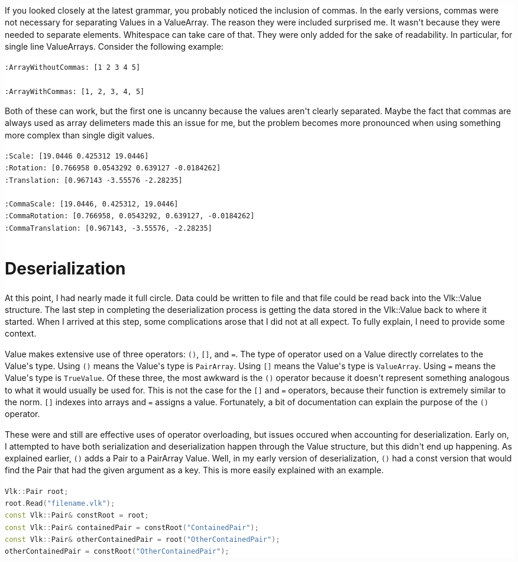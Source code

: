If you looked closely at the latest grammar, you probably noticed the inclusion of commas. In the early versions, commas were not necessary for separating Values in a ValueArray. The reason they were included surprised me. It wasn't because they were needed to separate elements. Whitespace can take care of that. They were only added for the sake of readability. In particular, for single line ValueArrays. Consider the following example:

```text
:ArrayWithoutCommas: [1 2 3 4 5]

:ArrayWithCommas: [1, 2, 3, 4, 5]
```

Both of these can work, but the first one is uncanny because the values aren't clearly separated. Maybe the fact that commas are always used as array delimeters made this an issue for me, but the problem becomes more pronounced when using something more complex than single digit values.

```text
:Scale: [19.0446 0.425312 19.0446]
:Rotation: [0.766958 0.0543292 0.639127 -0.0184262]
:Translation: [0.967143 -3.55576 -2.28235]

:CommaScale: [19.0446, 0.425312, 19.0446]
:CommaRotation: [0.766958, 0.0543292, 0.639127, -0.0184262]
:CommaTranslation: [0.967143, -3.55576, -2.28235]
```

# Deserialization

At this point, I had nearly made it full circle. Data could be written to file and that file could be read back into the Vlk::Value structure. The last step in completing the deserialization process is getting the data stored in the Vlk::Value back to where it started. When I arrived at this step, some complications arose that I did not at all expect. To fully explain, I need to provide some context.

Value makes extensive use of three operators: `()`, `[]`, and `=`. The type of operator used on a Value directly correlates to the Value's type. Using `()` means the Value's type is `PairArray`. Using `[]` means the Value's type is `ValueArray`. Using `=` means the Value's type is `TrueValue`. Of these three, the most awkward is the `()` operator because it doesn't represent something analogous to what it would usually be used for. This is not the case for the `[]` and `=` operators, because their function is extremely similar to the norm. `[]` indexes into arrays and `=` assigns a value. Fortunately, a bit of documentation can explain the purpose of the `()` operator.

These were and still are effective uses of operator overloading, but issues occured when accounting for deserialization. Early on, I attempted to have both serialization and deserialization happen through the Value structure, but this didn't end up happening. As explained earlier, `()` adds a Pair to a PairArray Value. Well, in my early version of deserialization, `()` had a const version that would find the Pair that had the given argument as a key. This is more easily explained with an example. 

```cpp
Vlk::Pair root;
root.Read("filename.vlk");
const Vlk::Pair& constRoot = root;
const Vlk::Pair& containedPair = constRoot("ContainedPair");
const Vlk::Pair& otherContainedPair = root("OtherContainedPair");
otherContainedPair = constRoot("OtherContainedPair");
```
